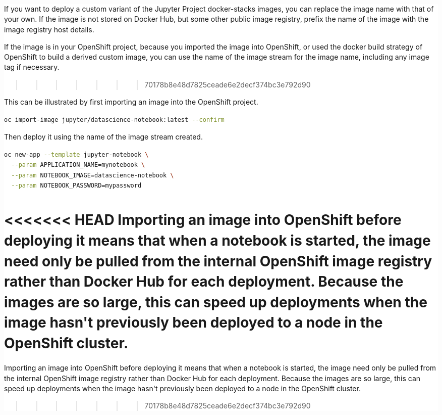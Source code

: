 If you want to deploy a custom variant of the Jupyter Project docker-stacks images, you can replace the image name with that of your own.
If the image is not stored on Docker Hub, but some other public image registry, prefix the name of the image with the image registry host details.

If the image is in your OpenShift project, because you imported the image into OpenShift, or used the docker build strategy of OpenShift to build a derived custom image,
you can use the name of the image stream for the image name, including any image tag if necessary.
>>>>>>> 70178b8e48d7825ceade6e2decf374bc3e792d90

This can be illustrated by first importing an image into the OpenShift project.

```bash
oc import-image jupyter/datascience-notebook:latest --confirm
```

Then deploy it using the name of the image stream created.

```bash
oc new-app --template jupyter-notebook \
  --param APPLICATION_NAME=mynotebook \
  --param NOTEBOOK_IMAGE=datascience-notebook \
  --param NOTEBOOK_PASSWORD=mypassword
```

<<<<<<< HEAD
Importing an image into OpenShift before deploying it means that when a notebook is started, the image need only be pulled from the internal OpenShift image registry rather than Docker Hub for each deployment. Because the images are so large, this can speed up deployments when the image hasn't previously been deployed to a node in the OpenShift cluster.
=======
Importing an image into OpenShift before deploying it means that when a notebook is started, the image need only be pulled from the internal OpenShift image registry rather than Docker Hub for each deployment.
Because the images are so large, this can speed up deployments when the image hasn't previously been deployed to a node in the OpenShift cluster.
>>>>>>> 70178b8e48d7825ceade6e2decf374bc3e792d90

